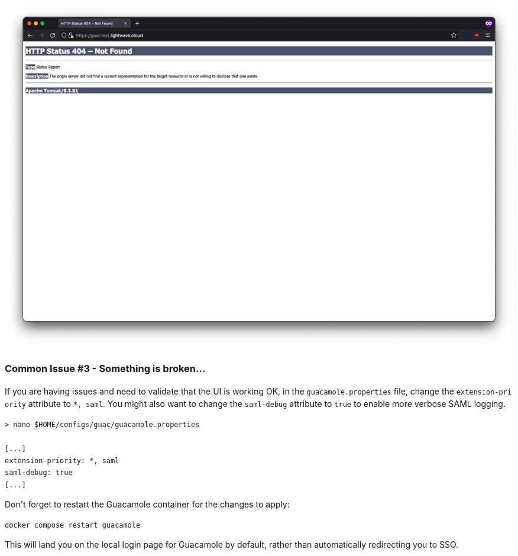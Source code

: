 ![16](assets/deploy-guacamole-ssl-saml.20240212151136071.png)

### Common Issue #3 - Something is broken...

If you are having issues and need to validate that the UI is working OK, in the `guacamole.properties` file, change the `extension-priority` attribute to `*, saml`. You might also want to change the `saml-debug` attribute to `true` to enable more verbose SAML logging.

```
> nano $HOME/configs/guac/guacamole.properties

[...]
extension-priority: *, saml
saml-debug: true
[...]
```

Don't forget to restart the Guacamole container for the changes to apply:

```
docker compose restart guacamole
```

This will land you on the local login page for Guacamole by default, rather than automatically redirecting you to SSO.
